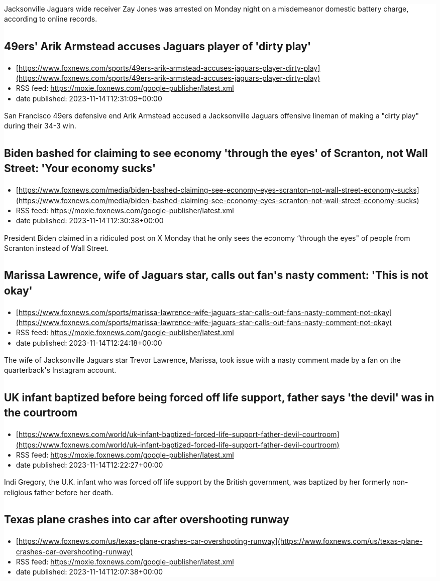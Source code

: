 Jacksonville Jaguars wide receiver Zay Jones was arrested on Monday night on a misdemeanor domestic battery charge, according to online records.

## 49ers' Arik Armstead accuses Jaguars player of 'dirty play'
 - [https://www.foxnews.com/sports/49ers-arik-armstead-accuses-jaguars-player-dirty-play](https://www.foxnews.com/sports/49ers-arik-armstead-accuses-jaguars-player-dirty-play)
 - RSS feed: https://moxie.foxnews.com/google-publisher/latest.xml
 - date published: 2023-11-14T12:31:09+00:00

San Francisco 49ers defensive end Arik Armstead accused a Jacksonville Jaguars offensive lineman of making a &quot;dirty play&quot; during their 34-3 win.

## Biden bashed for claiming to see economy 'through the eyes' of Scranton, not Wall Street: 'Your economy sucks'
 - [https://www.foxnews.com/media/biden-bashed-claiming-see-economy-eyes-scranton-not-wall-street-economy-sucks](https://www.foxnews.com/media/biden-bashed-claiming-see-economy-eyes-scranton-not-wall-street-economy-sucks)
 - RSS feed: https://moxie.foxnews.com/google-publisher/latest.xml
 - date published: 2023-11-14T12:30:38+00:00

President Biden claimed in a ridiculed post on X Monday that he only sees the economy “through the eyes&quot; of people from Scranton instead of Wall Street.

## Marissa Lawrence, wife of Jaguars star, calls out fan's nasty comment: 'This is not okay'
 - [https://www.foxnews.com/sports/marissa-lawrence-wife-jaguars-star-calls-out-fans-nasty-comment-not-okay](https://www.foxnews.com/sports/marissa-lawrence-wife-jaguars-star-calls-out-fans-nasty-comment-not-okay)
 - RSS feed: https://moxie.foxnews.com/google-publisher/latest.xml
 - date published: 2023-11-14T12:24:18+00:00

The wife of Jacksonville Jaguars star Trevor Lawrence, Marissa, took issue with a nasty comment made by a fan on the quarterback&apos;s Instagram account.

## UK infant baptized before being forced off life support, father says 'the devil' was in the courtroom
 - [https://www.foxnews.com/world/uk-infant-baptized-forced-life-support-father-devil-courtroom](https://www.foxnews.com/world/uk-infant-baptized-forced-life-support-father-devil-courtroom)
 - RSS feed: https://moxie.foxnews.com/google-publisher/latest.xml
 - date published: 2023-11-14T12:22:27+00:00

Indi Gregory, the U.K. infant who was forced off life support by the British government, was baptized by her formerly non-religious father before her death.

## Texas plane crashes into car after overshooting runway
 - [https://www.foxnews.com/us/texas-plane-crashes-car-overshooting-runway](https://www.foxnews.com/us/texas-plane-crashes-car-overshooting-runway)
 - RSS feed: https://moxie.foxnews.com/google-publisher/latest.xml
 - date published: 2023-11-14T12:07:38+00:00
